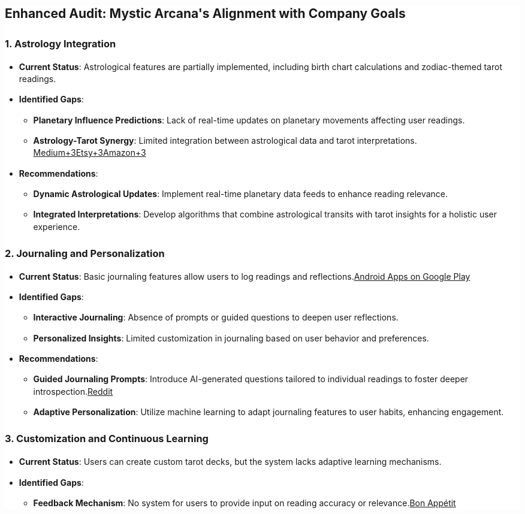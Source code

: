 ## **Enhanced Audit: Mystic Arcana's Alignment with Company Goals**

### **1\. Astrology Integration**

* **Current Status**: Astrological features are partially implemented, including birth chart calculations and zodiac-themed tarot readings.​

* **Identified Gaps**:

  * **Planetary Influence Predictions**: Lack of real-time updates on planetary movements affecting user readings.​

  * **Astrology-Tarot Synergy**: Limited integration between astrological data and tarot interpretations.​[Medium+3Etsy+3Amazon+3](https://www.etsy.com/listing/1717586030/digital-tarot-cards-set-png-tarot-card?utm_source=chatgpt.com)

* **Recommendations**:

  * **Dynamic Astrological Updates**: Implement real-time planetary data feeds to enhance reading relevance.​

  * **Integrated Interpretations**: Develop algorithms that combine astrological transits with tarot insights for a holistic user experience.​

### **2\. Journaling and Personalization**

* **Current Status**: Basic journaling features allow users to log readings and reflections.​[Android Apps on Google Play](https://play.google.com/store/apps/details?hl=en_US&id=com.lumosdesign.arcanadaily&utm_source=chatgpt.com)

* **Identified Gaps**:

  * **Interactive Journaling**: Absence of prompts or guided questions to deepen user reflections.​

  * **Personalized Insights**: Limited customization in journaling based on user behavior and preferences.​

* **Recommendations**:

  * **Guided Journaling Prompts**: Introduce AI-generated questions tailored to individual readings to foster deeper introspection.​[Reddit](https://www.reddit.com/r/SideProject/comments/1es8zo3/we_made_a_free_tarot_reading_ai_website_with/?utm_source=chatgpt.com)

  * **Adaptive Personalization**: Utilize machine learning to adapt journaling features to user habits, enhancing engagement.​

### **3\. Customization and Continuous Learning**

* **Current Status**: Users can create custom tarot decks, but the system lacks adaptive learning mechanisms.​

* **Identified Gaps**:

  * **Feedback Mechanism**: No system for users to provide input on reading accuracy or relevance.​[Bon Appétit](https://www.bonappetit.com/story/desperately-seeking-certainty?srsltid=AfmBOormCysTmdqeRKFTD4l6cY3EUuYIF3pXY7jFELEB01az8ndQHQFM&utm_source=chatgpt.com)
